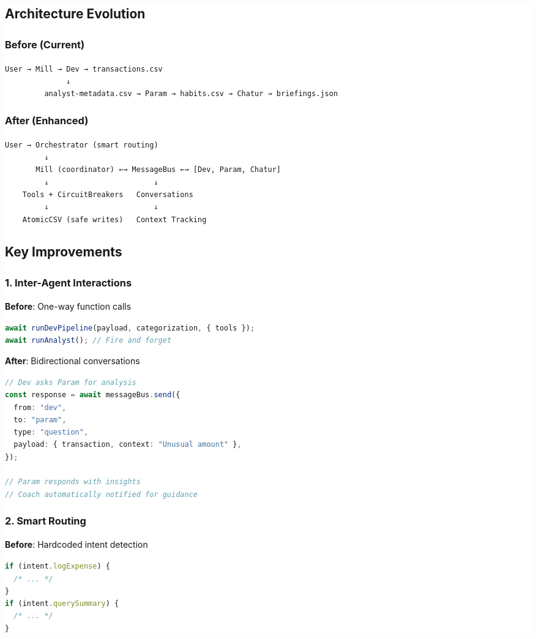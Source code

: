 ## Architecture Evolution

### Before (Current)

```
User → Mill → Dev → transactions.csv
              ↓
         analyst-metadata.csv → Param → habits.csv → Chatur → briefings.json
```

### After (Enhanced)

```
User → Orchestrator (smart routing)
         ↓
       Mill (coordinator) ←→ MessageBus ←→ [Dev, Param, Chatur]
         ↓                        ↓
    Tools + CircuitBreakers   Conversations
         ↓                        ↓
    AtomicCSV (safe writes)   Context Tracking
```

## Key Improvements

### 1. Inter-Agent Interactions

**Before**: One-way function calls

```typescript
await runDevPipeline(payload, categorization, { tools });
await runAnalyst(); // Fire and forget
```

**After**: Bidirectional conversations

```typescript
// Dev asks Param for analysis
const response = await messageBus.send({
  from: "dev",
  to: "param",
  type: "question",
  payload: { transaction, context: "Unusual amount" },
});

// Param responds with insights
// Coach automatically notified for guidance
```

### 2. Smart Routing

**Before**: Hardcoded intent detection

```typescript
if (intent.logExpense) {
  /* ... */
}
if (intent.querySummary) {
  /* ... */
}
```
